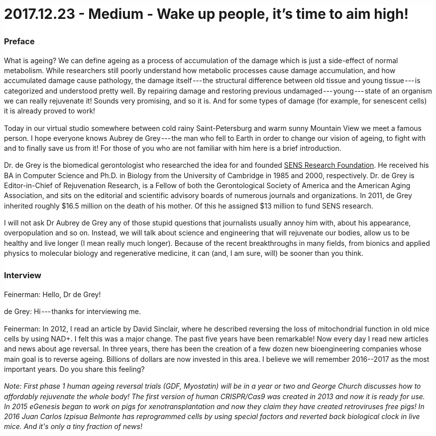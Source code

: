 

# 2017.12.23 - Medium - Wake up people, it’s time to aim high!

### Preface

What is ageing? We can define ageing as a process of accumulation of the damage which is just a side-effect of normal metabolism. While researchers still poorly understand how metabolic processes cause damage accumulation, and how accumulated damage cause pathology, the damage itself --- the structural difference between old tissue and young tissue --- is categorized and understood pretty well. By repairing damage and restoring previous undamaged --- young --- state of an organism we can really rejuvenate it! Sounds very promising, and so it is. And for some types of damage (for example, for senescent cells) it is already proved to work!

Today in our virtual studio somewhere between cold rainy Saint-Petersburg and warm sunny Mountain View we meet a famous person. I hope everyone knows Aubrey de Grey --- the man who fell to Earth in order to change our vision of ageing, to fight with and to finally save us from it! For those of you who are not familiar with him here is a brief introduction.

Dr. de Grey is the biomedical gerontologist who researched the idea for and founded [SENS Research Foundation](http://www.sens.org/). He received his BA in Computer Science and Ph.D. in Biology from the University of Cambridge in 1985 and 2000, respectively. Dr. de Grey is Editor-in-Chief of Rejuvenation Research, is a Fellow of both the Gerontological Society of America and the American Aging Association, and sits on the editorial and scientific advisory boards of numerous journals and organizations. In 2011, de Grey inherited roughly $16.5 million on the death of his mother. Of this he assigned $13 million to fund SENS research.

I will not ask Dr Aubrey de Grey any of those stupid questions that journalists usually annoy him with, about his appearance, overpopulation and so on. Instead, we will talk about science and engineering that will rejuvenate our bodies, allow us to be healthy and live longer (I mean really much longer). Because of the recent breakthroughs in many fields, from bionics and applied physics to molecular biology and regenerative medicine, it can (and, I am sure, will) be sooner than you think.

### Interview

Feinerman: Hello, Dr de Grey!

de Grey: Hi --- thanks for interviewing me.

Feinerman: In 2012, I read an article by David Sinclair, where he described reversing the loss of mitochondrial function in old mice cells by using NAD+. I felt this was a major change. The past five years have been remarkable! Now every day I read new articles and news about age reversal. In three years, there has been the creation of a few dozen new bioengineering companies whose main goal is to reverse ageing. Billions of dollars are now invested in this area. I believe we will remember 2016--2017 as the most important years. Do you share this feeling?

*Note: First phase 1 human ageing reversal trials (GDF, Myostatin) will be in a year or two and George Church discusses how to affordably rejuvenate the whole body! The first version of human CRISPR/Cas9 was created in 2013 and now it is ready for use. In 2015 eGenesis began to work on pigs for xenotransplantation and now they claim they have created retroviruses free pigs! In 2016 Juan Carlos Izpisua Belmonte has reprogrammed cells by using special factors and reverted back biological clock in live mice. And it's only a tiny fraction of news!*
